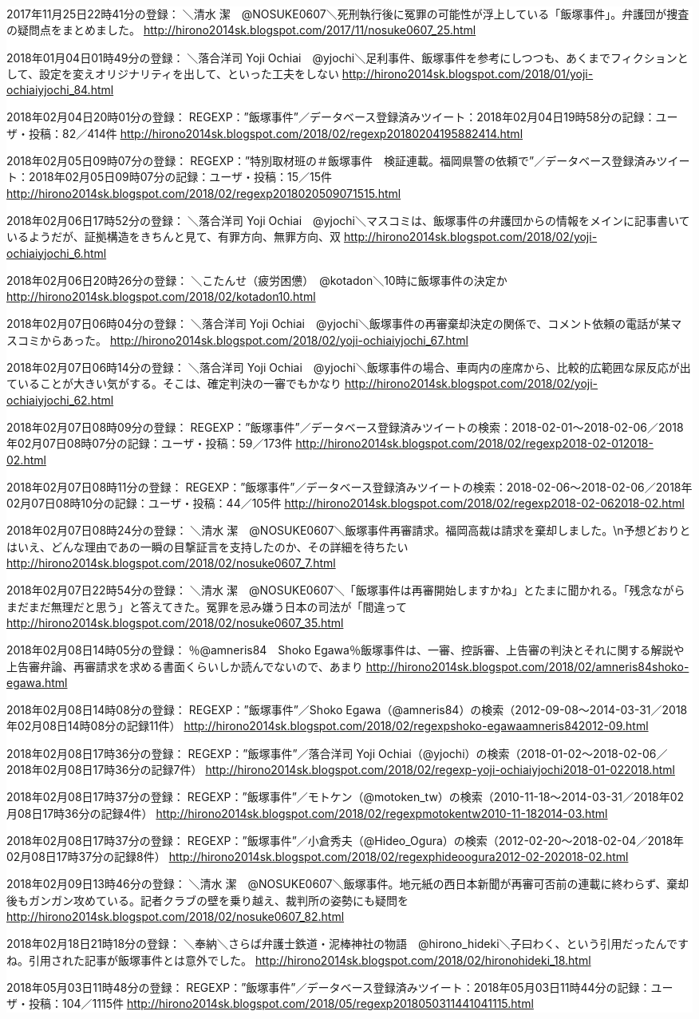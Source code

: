 2017年11月25日22時41分の登録： ＼清水 潔　@NOSUKE0607＼死刑執行後に冤罪の可能性が浮上している「飯塚事件」。弁護団が捜査の疑問点をまとめました。 http://hirono2014sk.blogspot.com/2017/11/nosuke0607_25.html

2018年01月04日01時49分の登録： ＼落合洋司 Yoji Ochiai　@yjochi＼足利事件、飯塚事件を参考にしつつも、あくまでフィクションとして、設定を変えオリジナリティを出して、といった工夫をしない http://hirono2014sk.blogspot.com/2018/01/yoji-ochiaiyjochi_84.html

2018年02月04日20時01分の登録： REGEXP：”飯塚事件”／データベース登録済みツイート：2018年02月04日19時58分の記録：ユーザ・投稿：82／414件 http://hirono2014sk.blogspot.com/2018/02/regexp20180204195882414.html

2018年02月05日09時07分の登録： REGEXP：”特別取材班の＃飯塚事件　検証連載。福岡県警の依頼で”／データベース登録済みツイート：2018年02月05日09時07分の記録：ユーザ・投稿：15／15件 http://hirono2014sk.blogspot.com/2018/02/regexp2018020509071515.html

2018年02月06日17時52分の登録： ＼落合洋司 Yoji Ochiai　@yjochi＼マスコミは、飯塚事件の弁護団からの情報をメインに記事書いているようだが、証拠構造をきちんと見て、有罪方向、無罪方向、双 http://hirono2014sk.blogspot.com/2018/02/yoji-ochiaiyjochi_6.html

2018年02月06日20時26分の登録： ＼こたんせ（疲労困憊）　@kotadon＼10時に飯塚事件の決定か http://hirono2014sk.blogspot.com/2018/02/kotadon10.html

2018年02月07日06時04分の登録： ＼落合洋司 Yoji Ochiai　@yjochi＼飯塚事件の再審棄却決定の関係で、コメント依頼の電話が某マスコミからあった。 http://hirono2014sk.blogspot.com/2018/02/yoji-ochiaiyjochi_67.html

2018年02月07日06時14分の登録： ＼落合洋司 Yoji Ochiai　@yjochi＼飯塚事件の場合、車両内の座席から、比較的広範囲な尿反応が出ていることが大きい気がする。そこは、確定判決の一審でもかなり http://hirono2014sk.blogspot.com/2018/02/yoji-ochiaiyjochi_62.html

2018年02月07日08時09分の登録： REGEXP：”飯塚事件”／データベース登録済みツイートの検索：2018-02-01〜2018-02-06／2018年02月07日08時07分の記録：ユーザ・投稿：59／173件 http://hirono2014sk.blogspot.com/2018/02/regexp2018-02-012018-02.html

2018年02月07日08時11分の登録： REGEXP：”飯塚事件”／データベース登録済みツイートの検索：2018-02-06〜2018-02-06／2018年02月07日08時10分の記録：ユーザ・投稿：44／105件 http://hirono2014sk.blogspot.com/2018/02/regexp2018-02-062018-02.html

2018年02月07日08時24分の登録： ＼清水 潔　@NOSUKE0607＼飯塚事件再審請求。福岡高裁は請求を棄却しました。\n予想どおりとはいえ、どんな理由であの一瞬の目撃証言を支持したのか、その詳細を待ちたい http://hirono2014sk.blogspot.com/2018/02/nosuke0607_7.html

2018年02月07日22時54分の登録： ＼清水 潔　@NOSUKE0607＼「飯塚事件は再審開始しますかね」とたまに聞かれる。「残念ながらまだまだ無理だと思う」と答えてきた。冤罪を忌み嫌う日本の司法が「間違って http://hirono2014sk.blogspot.com/2018/02/nosuke0607_35.html

2018年02月08日14時05分の登録： ％@amneris84　Shoko Egawa％飯塚事件は、一審、控訴審、上告審の判決とそれに関する解説や上告審弁論、再審請求を求める書面くらいしか読んでないので、あまり http://hirono2014sk.blogspot.com/2018/02/amneris84shoko-egawa.html

2018年02月08日14時08分の登録： REGEXP：”飯塚事件”／Shoko Egawa（@amneris84）の検索（2012-09-08〜2014-03-31／2018年02月08日14時08分の記録11件） http://hirono2014sk.blogspot.com/2018/02/regexpshoko-egawaamneris842012-09.html

2018年02月08日17時36分の登録： REGEXP：”飯塚事件”／落合洋司 Yoji Ochiai（@yjochi）の検索（2018-01-02〜2018-02-06／2018年02月08日17時36分の記録7件） http://hirono2014sk.blogspot.com/2018/02/regexp-yoji-ochiaiyjochi2018-01-022018.html

2018年02月08日17時37分の登録： REGEXP：”飯塚事件”／モトケン（@motoken_tw）の検索（2010-11-18〜2014-03-31／2018年02月08日17時36分の記録4件） http://hirono2014sk.blogspot.com/2018/02/regexpmotokentw2010-11-182014-03.html

2018年02月08日17時37分の登録： REGEXP：”飯塚事件”／小倉秀夫（@Hideo_Ogura）の検索（2012-02-20〜2018-02-04／2018年02月08日17時37分の記録8件） http://hirono2014sk.blogspot.com/2018/02/regexphideoogura2012-02-202018-02.html

2018年02月09日13時46分の登録： ＼清水 潔　@NOSUKE0607＼飯塚事件。地元紙の西日本新聞が再審可否前の連載に終わらず、棄却後もガンガン攻めている。記者クラブの壁を乗り越え、裁判所の姿勢にも疑問を http://hirono2014sk.blogspot.com/2018/02/nosuke0607_82.html

2018年02月18日21時18分の登録： ＼奉納＼さらば弁護士鉄道・泥棒神社の物語　@hirono_hideki＼子曰わく、という引用だったんですね。引用された記事が飯塚事件とは意外でした。 http://hirono2014sk.blogspot.com/2018/02/hironohideki_18.html

2018年05月03日11時48分の登録： REGEXP：”飯塚事件”／データベース登録済みツイート：2018年05月03日11時44分の記録：ユーザ・投稿：104／1115件 http://hirono2014sk.blogspot.com/2018/05/regexp2018050311441041115.html
